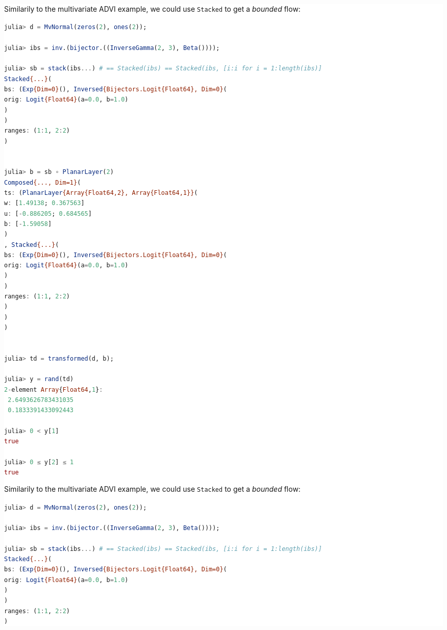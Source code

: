 Similarily to the multivariate ADVI example, we could use `Stacked` to get a _bounded_ flow:

```julia
julia> d = MvNormal(zeros(2), ones(2));

julia> ibs = inv.(bijector.((InverseGamma(2, 3), Beta())));

julia> sb = stack(ibs...) # == Stacked(ibs) == Stacked(ibs, [i:i for i = 1:length(ibs)]
Stacked{...}(
bs: (Exp{Dim=0}(), Inversed{Bijectors.Logit{Float64}, Dim=0}(
orig: Logit{Float64}(a=0.0, b=1.0)
)
)
ranges: (1:1, 2:2)
)


julia> b = sb ∘ PlanarLayer(2)
Composed{..., Dim=1}(
ts: (PlanarLayer{Array{Float64,2}, Array{Float64,1}}(
w: [1.49138; 0.367563]
u: [-0.886205; 0.684565]
b: [-1.59058]
)
, Stacked{...}(
bs: (Exp{Dim=0}(), Inversed{Bijectors.Logit{Float64}, Dim=0}(
orig: Logit{Float64}(a=0.0, b=1.0)
)
)
ranges: (1:1, 2:2)
)
)
)


julia> td = transformed(d, b);

julia> y = rand(td)
2-element Array{Float64,1}:
 2.6493626783431035
 0.1833391433092443

julia> 0 < y[1]
true

julia> 0 ≤ y[2] ≤ 1
true
```

Similarily to the multivariate ADVI example, we could use `Stacked` to get a _bounded_ flow:

```julia
julia> d = MvNormal(zeros(2), ones(2));

julia> ibs = inv.(bijector.((InverseGamma(2, 3), Beta())));

julia> sb = stack(ibs...) # == Stacked(ibs) == Stacked(ibs, [i:i for i = 1:length(ibs)]
Stacked{...}(
bs: (Exp{Dim=0}(), Inversed{Bijectors.Logit{Float64}, Dim=0}(
orig: Logit{Float64}(a=0.0, b=1.0)
)
)
ranges: (1:1, 2:2)
)

```